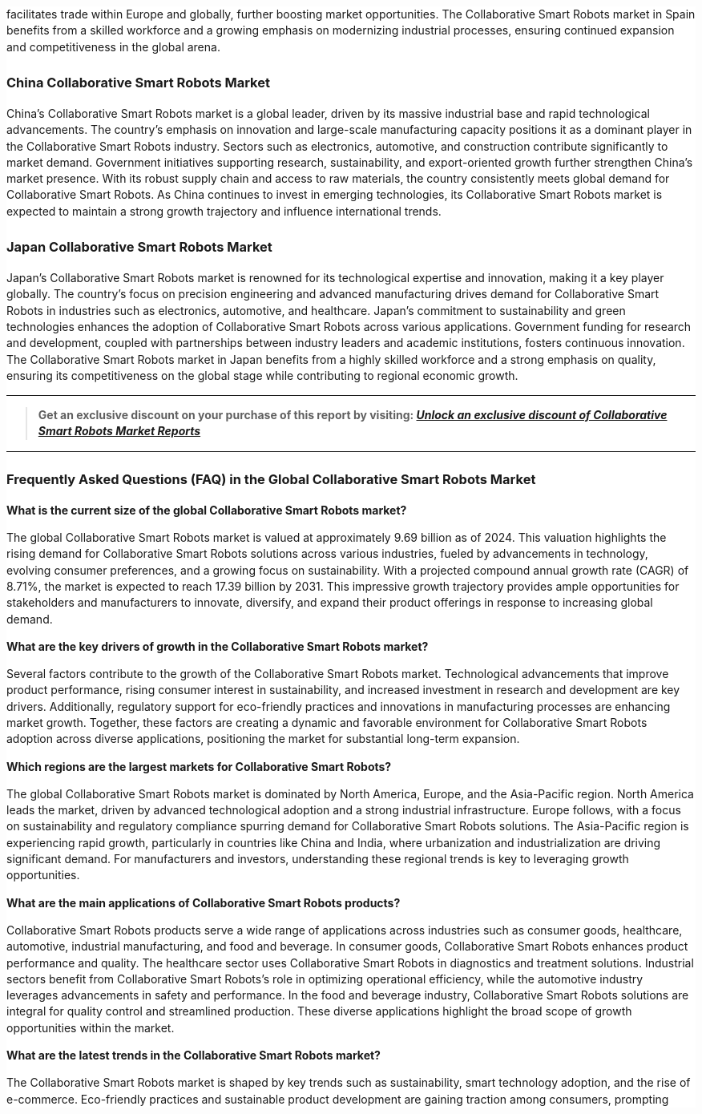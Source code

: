 facilitates trade within Europe and globally, further boosting market opportunities. The Collaborative Smart Robots market in Spain benefits from a skilled workforce and a growing emphasis on modernizing industrial processes, ensuring continued expansion and competitiveness in the global arena.</p><h3>China Collaborative Smart Robots Market</h3><p>China&rsquo;s Collaborative Smart Robots market is a global leader, driven by its massive industrial base and rapid technological advancements. The country&rsquo;s emphasis on innovation and large-scale manufacturing capacity positions it as a dominant player in the Collaborative Smart Robots industry. Sectors such as electronics, automotive, and construction contribute significantly to market demand. Government initiatives supporting research, sustainability, and export-oriented growth further strengthen China&rsquo;s market presence. With its robust supply chain and access to raw materials, the country consistently meets global demand for Collaborative Smart Robots. As China continues to invest in emerging technologies, its Collaborative Smart Robots market is expected to maintain a strong growth trajectory and influence international trends.</p><h3>Japan Collaborative Smart Robots Market</h3><p>Japan&rsquo;s Collaborative Smart Robots market is renowned for its technological expertise and innovation, making it a key player globally. The country&rsquo;s focus on precision engineering and advanced manufacturing drives demand for Collaborative Smart Robots in industries such as electronics, automotive, and healthcare. Japan&rsquo;s commitment to sustainability and green technologies enhances the adoption of Collaborative Smart Robots across various applications. Government funding for research and development, coupled with partnerships between industry leaders and academic institutions, fosters continuous innovation. The Collaborative Smart Robots market in Japan benefits from a highly skilled workforce and a strong emphasis on quality, ensuring its competitiveness on the global stage while contributing to regional economic growth.</p><hr /><blockquote><p><strong>Get an exclusive discount on your purchase of this report by visiting: <em><a href="://marketresearchpulse.com/ask-for-discount/119323?utm_source=Github&amp;utm_medium=022">Unlock an exclusive discount of Collaborative Smart Robots Market Reports</a></em>&nbsp;</strong></p></blockquote><hr /><h3>Frequently Asked Questions (FAQ) in the Global Collaborative Smart Robots Market</h3><p><strong>What is the current size of the global Collaborative Smart Robots market?</strong></p><p>The global Collaborative Smart Robots market is valued at approximately 9.69 billion as of 2024. This valuation highlights the rising demand for Collaborative Smart Robots solutions across various industries, fueled by advancements in technology, evolving consumer preferences, and a growing focus on sustainability. With a projected compound annual growth rate (CAGR) of 8.71%, the market is expected to reach 17.39 billion by 2031. This impressive growth trajectory provides ample opportunities for stakeholders and manufacturers to innovate, diversify, and expand their product offerings in response to increasing global demand.</p><p><strong>What are the key drivers of growth in the Collaborative Smart Robots market?</strong></p><p>Several factors contribute to the growth of the Collaborative Smart Robots market. Technological advancements that improve product performance, rising consumer interest in sustainability, and increased investment in research and development are key drivers. Additionally, regulatory support for eco-friendly practices and innovations in manufacturing processes are enhancing market growth. Together, these factors are creating a dynamic and favorable environment for Collaborative Smart Robots adoption across diverse applications, positioning the market for substantial long-term expansion.</p><p><strong>Which regions are the largest markets for Collaborative Smart Robots?</strong></p><p>The global Collaborative Smart Robots market is dominated by North America, Europe, and the Asia-Pacific region. North America leads the market, driven by advanced technological adoption and a strong industrial infrastructure. Europe follows, with a focus on sustainability and regulatory compliance spurring demand for Collaborative Smart Robots solutions. The Asia-Pacific region is experiencing rapid growth, particularly in countries like China and India, where urbanization and industrialization are driving significant demand. For manufacturers and investors, understanding these regional trends is key to leveraging growth opportunities.</p><p><strong>What are the main applications of Collaborative Smart Robots products?</strong></p><p>Collaborative Smart Robots products serve a wide range of applications across industries such as consumer goods, healthcare, automotive, industrial manufacturing, and food and beverage. In consumer goods, Collaborative Smart Robots enhances product performance and quality. The healthcare sector uses Collaborative Smart Robots in diagnostics and treatment solutions. Industrial sectors benefit from Collaborative Smart Robots&rsquo;s role in optimizing operational efficiency, while the automotive industry leverages advancements in safety and performance. In the food and beverage industry, Collaborative Smart Robots solutions are integral for quality control and streamlined production. These diverse applications highlight the broad scope of growth opportunities within the market.</p><p><strong>What are the latest trends in the Collaborative Smart Robots market?</strong></p><p>The Collaborative Smart Robots market is shaped by key trends such as sustainability, smart technology adoption, and the rise of e-commerce. Eco-friendly practices and sustainable product development are gaining traction among consumers, prompting